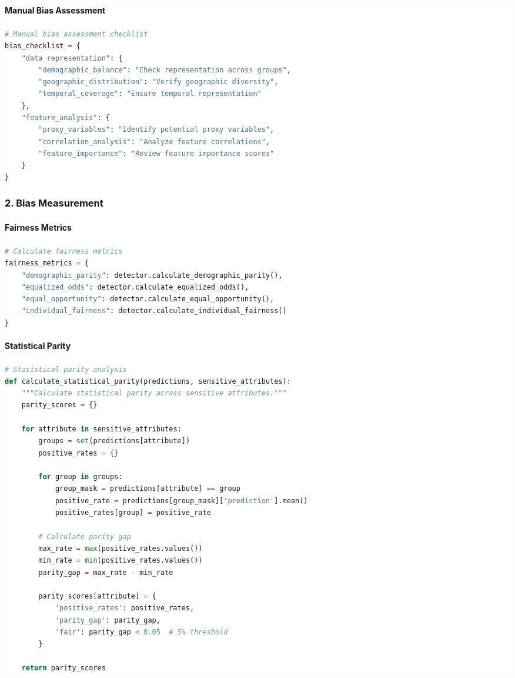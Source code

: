 #### Manual Bias Assessment

```python
# Manual bias assessment checklist
bias_checklist = {
    "data_representation": {
        "demographic_balance": "Check representation across groups",
        "geographic_distribution": "Verify geographic diversity",
        "temporal_coverage": "Ensure temporal representation"
    },
    "feature_analysis": {
        "proxy_variables": "Identify potential proxy variables",
        "correlation_analysis": "Analyze feature correlations",
        "feature_importance": "Review feature importance scores"
    }
}
```

### 2. Bias Measurement

#### Fairness Metrics

```python
# Calculate fairness metrics
fairness_metrics = {
    "demographic_parity": detector.calculate_demographic_parity(),
    "equalized_odds": detector.calculate_equalized_odds(),
    "equal_opportunity": detector.calculate_equal_opportunity(),
    "individual_fairness": detector.calculate_individual_fairness()
}
```

#### Statistical Parity

```python
# Statistical parity analysis
def calculate_statistical_parity(predictions, sensitive_attributes):
    """Calculate statistical parity across sensitive attributes."""
    parity_scores = {}
    
    for attribute in sensitive_attributes:
        groups = set(predictions[attribute])
        positive_rates = {}
        
        for group in groups:
            group_mask = predictions[attribute] == group
            positive_rate = predictions[group_mask]['prediction'].mean()
            positive_rates[group] = positive_rate
        
        # Calculate parity gap
        max_rate = max(positive_rates.values())
        min_rate = min(positive_rates.values())
        parity_gap = max_rate - min_rate
        
        parity_scores[attribute] = {
            'positive_rates': positive_rates,
            'parity_gap': parity_gap,
            'fair': parity_gap < 0.05  # 5% threshold
        }
    
    return parity_scores
```
